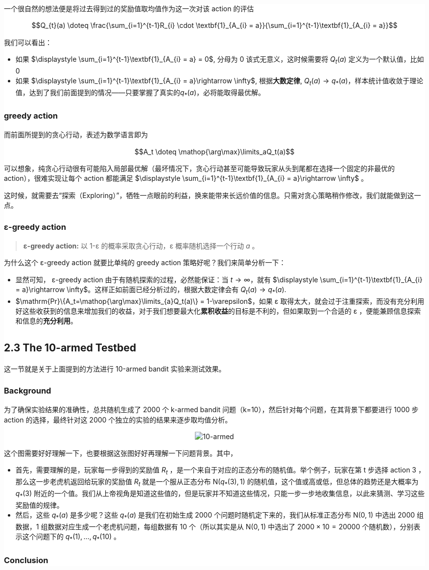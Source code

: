 一个很自然的想法便是将过去得到过的奖励值取均值作为这一次对该 action 的评估

$$Q_{t}(a) \doteq \frac{\sum_{i=1}^{t-1}R_{i} \cdot \textbf{1}_{A_{i} = a}}{\sum_{i=1}^{t-1}\textbf{1}_{A_{i} = a}}$$

我们可以看出：

 - 如果 $\displaystyle \sum_{i=1}^{t-1}\textbf{1}_{A_{i} = a} = 0$, 分母为 0 该式无意义，这时候需要将 $Q_t(a)$ 定义为一个默认值，比如 0
 - 如果 $\displaystyle \sum_{i=1}^{t-1}\textbf{1}_{A_{i} = a}\rightarrow \infty$, 根据**大数定律**, $Q_t(a) \rightarrow q_*(a)$，样本统计值收敛于理论值，达到了我们前面提到的情况——只要掌握了真实的$q_*(a)$，必将能取得最优解。

### greedy action

而前面所提到的贪心行动，表述为数学语言即为

$$A_t \doteq \mathop{\arg\max}\limits_aQ_t(a)$$

可以想象，纯贪心行动很有可能陷入局部最优解（最坏情况下，贪心行动甚至可能导致玩家从头到尾都在选择一个固定的非最优的 action），很难实现让每个 action 都能满足 $\displaystyle \sum_{i=1}^{t-1}\textbf{1}_{A_{i} = a}\rightarrow \infty$ 。

这时候，就需要去“探索（Exploring）”，牺牲一点眼前的利益，换来能带来长远价值的信息。只需对贪心策略稍作修改，我们就能做到这一点。

### ε-greedy action

> **ε-greedy action:** 以 1-ε 的概率采取贪心行动，ε 概率随机选择一个行动 $a$ 。

为什么这个 ε-greedy action 就要比单纯的 greedy action 策略好呢？我们来简单分析一下：

 - 显然可知， ε-greedy action 由于有随机探索的过程，必然能保证：当 $t \rightarrow \infty$，就有 $\displaystyle \sum_{i=1}^{t-1}\textbf{1}_{A_{i} = a}\rightarrow \infty$。这样正如前面已经分析过的，根据大数定律会有 $Q_t(a)\rightarrow q_*(a)$.
 - $\mathrm{Pr}\{A_t=\mathop{\arg\max}\limits_{a}Q_t(a)\} = 1-\varepsilon$，如果 ε 取得太大，就会过于注重探索，而没有充分利用好这些收获到的信息来增加我们的收益，对于我们想要最大化**累积收益**的目标是不利的，但如果取到一个合适的 ε ，便能兼顾信息探索和信息的**充分利用**。

## 2.3 The 10-armed Testbed

这一节就是关于上面提到的方法进行 10-armed bandit 实验来测试效果。

### Background

为了确保实验结果的准确性，总共随机生成了 2000 个 k-armed bandit 问题（k=10），然后针对每个问题，在其背景下都要进行 1000 步 action 的选择，最终针对这 2000 个独立的实验的结果来逐步取均值分析。

<div align="center"><img src="../imgs/RLAI_2/10-armed.png" width="450" alt="10-armed" /></div>

这个图需要好好理解一下，也要根据这张图好好再理解一下问题背景。其中，

 - 首先，需要理解的是，玩家每一步得到的奖励值 $R_t$ ，是一个来自于对应的正态分布的随机值。举个例子，玩家在第 t 步选择 action 3 ，那么这一步老虎机返回给玩家的奖励值 $R_t$ 就是一个服从正态分布 $\mathrm{N}(q_*(3),1)$ 的随机值，这个值或高或低，但总体的趋势还是大概率为 $q_*(3)$ 附近的一个值。我们从上帝视角是知道这些值的，但是玩家并不知道这些情况，只能一步一步地收集信息，以此来猜测、学习这些奖励值的规律。
 - 然后，这些 $q_*(a)$ 是多少呢？这些 $q_*(a)$ 是我们在初始生成 2000 个问题时随机定下来的，我们从标准正态分布 $\mathrm{N}(0,1)$ 中选出 2000 组数据，1 组数据对应生成一个老虎机问题，每组数据有 10 个（所以其实是从 $\mathrm{N}(0,1)$ 中选出了 $2000\times 10=20000$ 个随机数），分别表示这个问题下的 $q_*(1),\ldots,q_*(10)$ 。

### Conclusion
